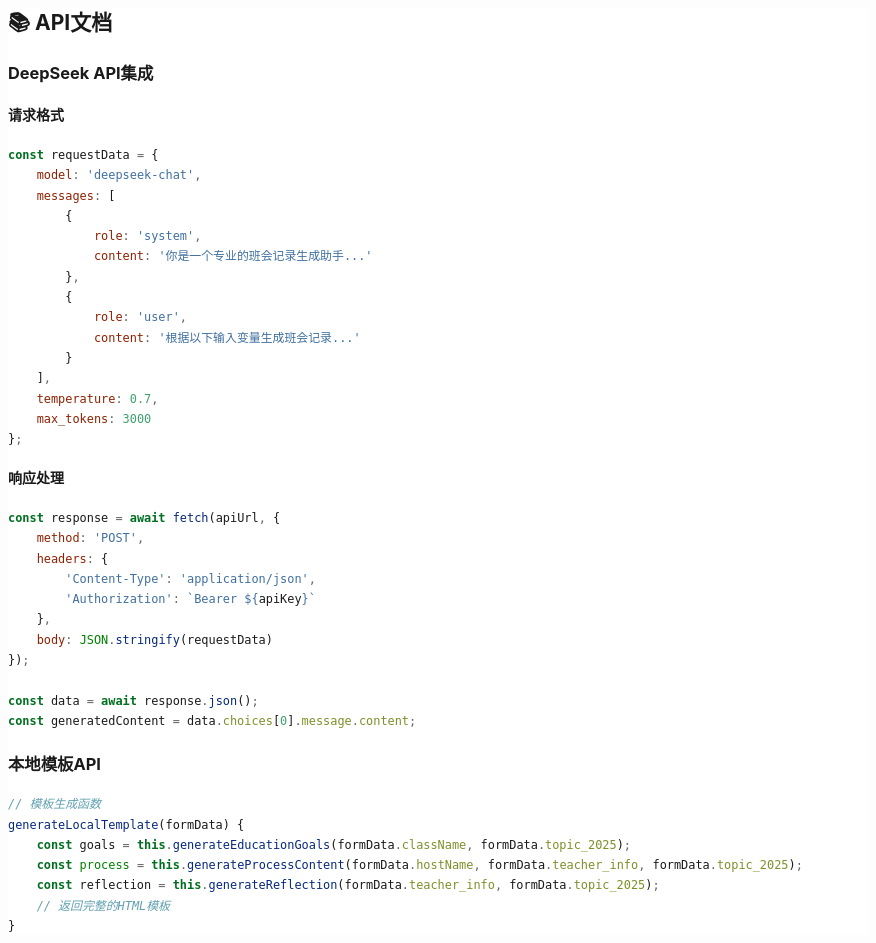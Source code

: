 ## 📚 API文档

### DeepSeek API集成

#### 请求格式

```javascript
const requestData = {
    model: 'deepseek-chat',
    messages: [
        {
            role: 'system',
            content: '你是一个专业的班会记录生成助手...'
        },
        {
            role: 'user',
            content: '根据以下输入变量生成班会记录...'
        }
    ],
    temperature: 0.7,
    max_tokens: 3000
};
```

#### 响应处理

```javascript
const response = await fetch(apiUrl, {
    method: 'POST',
    headers: {
        'Content-Type': 'application/json',
        'Authorization': `Bearer ${apiKey}`
    },
    body: JSON.stringify(requestData)
});

const data = await response.json();
const generatedContent = data.choices[0].message.content;
```

### 本地模板API

```javascript
// 模板生成函数
generateLocalTemplate(formData) {
    const goals = this.generateEducationGoals(formData.className, formData.topic_2025);
    const process = this.generateProcessContent(formData.hostName, formData.teacher_info, formData.topic_2025);
    const reflection = this.generateReflection(formData.teacher_info, formData.topic_2025);
    // 返回完整的HTML模板
}
```
